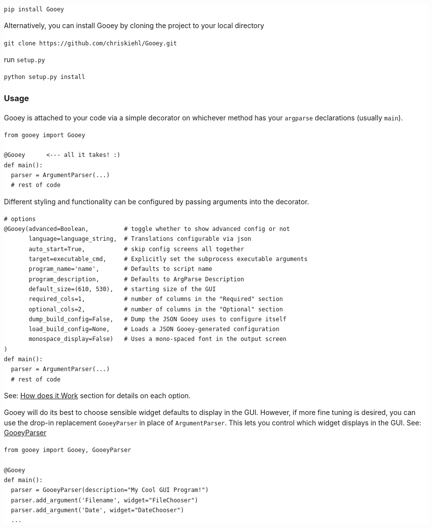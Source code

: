     pip install Gooey

Alternatively, you can install Gooey by cloning the project to your local directory

    git clone https://github.com/chriskiehl/Gooey.git

run `setup.py`

    python setup.py install

### Usage

Gooey is attached to your code via a simple decorator on whichever method has your `argparse` declarations (usually `main`).

    from gooey import Gooey

    @Gooey      <--- all it takes! :)
    def main():
      parser = ArgumentParser(...)
      # rest of code

Different styling and functionality can be configured by passing arguments into the decorator.

    # options
    @Gooey(advanced=Boolean,          # toggle whether to show advanced config or not
           language=language_string,  # Translations configurable via json
           auto_start=True,           # skip config screens all together
           target=executable_cmd,     # Explicitly set the subprocess executable arguments
           program_name='name',       # Defaults to script name
           program_description,       # Defaults to ArgParse Description
           default_size=(610, 530),   # starting size of the GUI
           required_cols=1,           # number of columns in the "Required" section
           optional_cols=2,           # number of columns in the "Optional" section
           dump_build_config=False,   # Dump the JSON Gooey uses to configure itself
           load_build_config=None,    # Loads a JSON Gooey-generated configuration
           monospace_display=False)   # Uses a mono-spaced font in the output screen
    )
    def main():
      parser = ArgumentParser(...)
      # rest of code


See: [How does it Work](#how-does-it-work) section for details on each option.

Gooey will do its best to choose sensible widget defaults to display in the GUI. However, if more fine tuning is desired, you can use the drop-in replacement `GooeyParser` in place of `ArgumentParser`. This lets you control which widget displays in the GUI. See: [GooeyParser](#gooeyparser)

    from gooey import Gooey, GooeyParser

    @Gooey
    def main():
      parser = GooeyParser(description="My Cool GUI Program!")
      parser.add_argument('Filename', widget="FileChooser")
      parser.add_argument('Date', widget="DateChooser")
      ...
